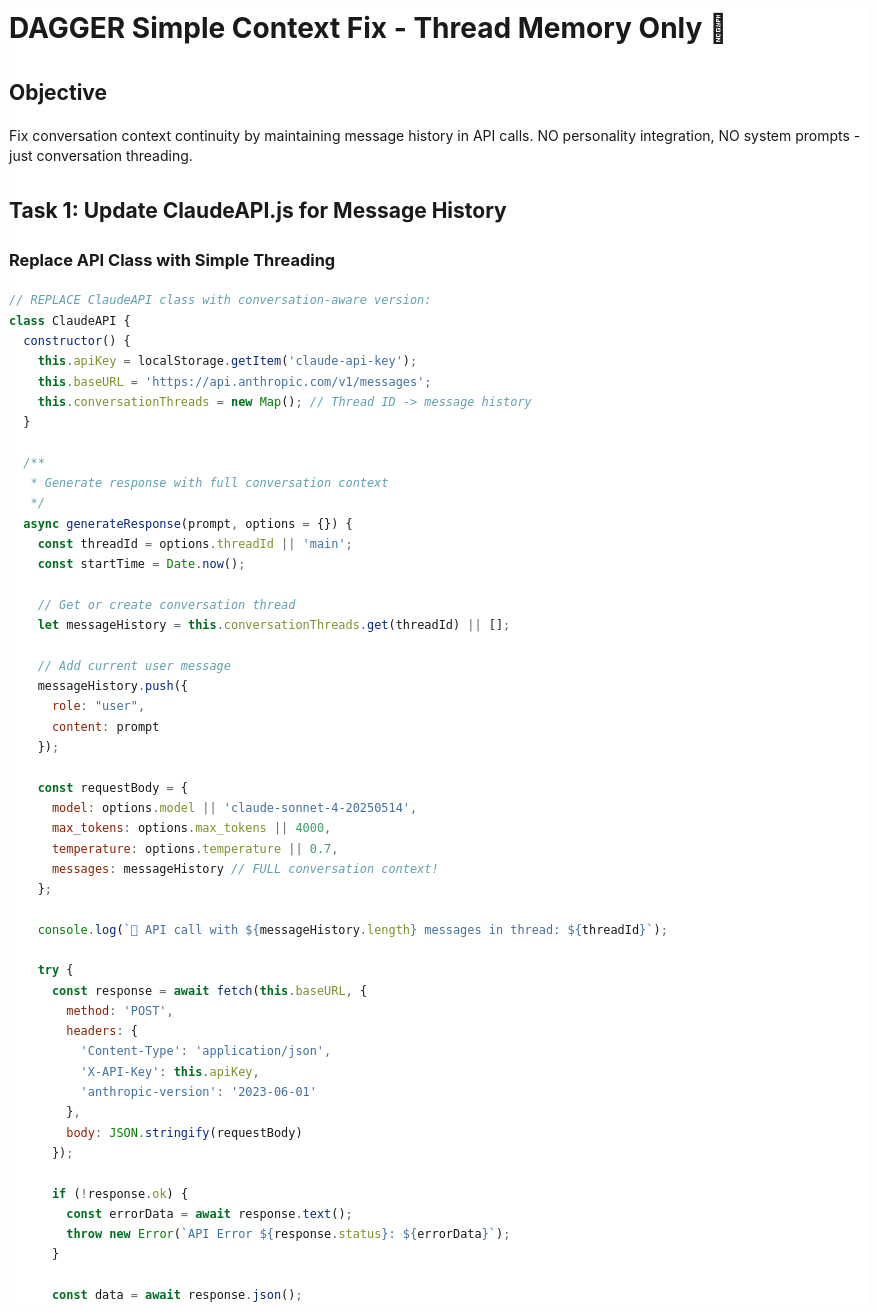 # DAGGER Simple Context Fix - Thread Memory Only 🧠

## Objective
Fix conversation context continuity by maintaining message history in API calls. NO personality integration, NO system prompts - just conversation threading.

## Task 1: Update ClaudeAPI.js for Message History

### Replace API Class with Simple Threading

```javascript
// REPLACE ClaudeAPI class with conversation-aware version:
class ClaudeAPI {
  constructor() {
    this.apiKey = localStorage.getItem('claude-api-key');
    this.baseURL = 'https://api.anthropic.com/v1/messages';
    this.conversationThreads = new Map(); // Thread ID -> message history
  }
  
  /**
   * Generate response with full conversation context
   */
  async generateResponse(prompt, options = {}) {
    const threadId = options.threadId || 'main';
    const startTime = Date.now();
    
    // Get or create conversation thread
    let messageHistory = this.conversationThreads.get(threadId) || [];
    
    // Add current user message
    messageHistory.push({
      role: "user",
      content: prompt
    });
    
    const requestBody = {
      model: options.model || 'claude-sonnet-4-20250514',
      max_tokens: options.max_tokens || 4000,
      temperature: options.temperature || 0.7,
      messages: messageHistory // FULL conversation context!
    };
    
    console.log(`🧠 API call with ${messageHistory.length} messages in thread: ${threadId}`);
    
    try {
      const response = await fetch(this.baseURL, {
        method: 'POST',
        headers: {
          'Content-Type': 'application/json',
          'X-API-Key': this.apiKey,
          'anthropic-version': '2023-06-01'
        },
        body: JSON.stringify(requestBody)
      });
      
      if (!response.ok) {
        const errorData = await response.text();
        throw new Error(`API Error ${response.status}: ${errorData}`);
      }
      
      const data = await response.json();
```
